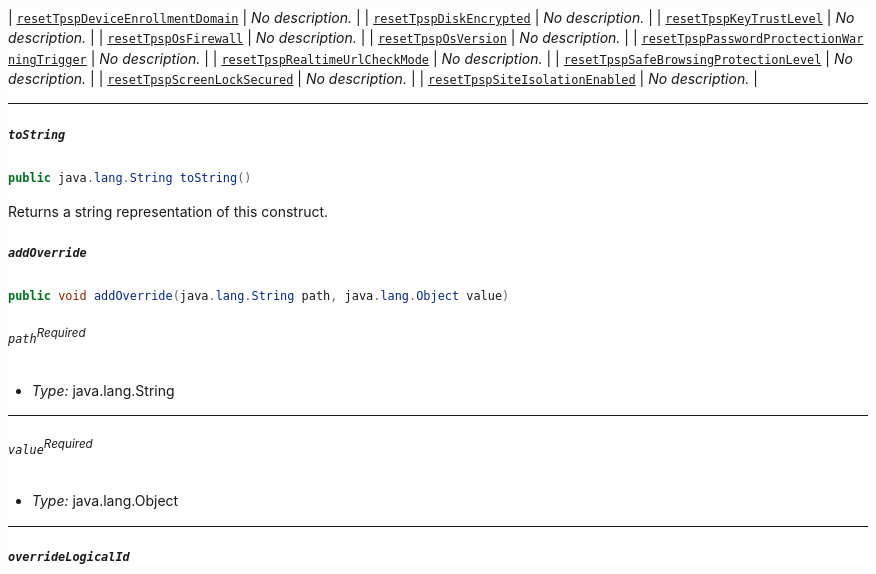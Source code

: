 | <code><a href="#@cdktf/provider-okta.policyDeviceAssuranceChromeos.PolicyDeviceAssuranceChromeos.resetTpspDeviceEnrollmentDomain">resetTpspDeviceEnrollmentDomain</a></code> | *No description.* |
| <code><a href="#@cdktf/provider-okta.policyDeviceAssuranceChromeos.PolicyDeviceAssuranceChromeos.resetTpspDiskEncrypted">resetTpspDiskEncrypted</a></code> | *No description.* |
| <code><a href="#@cdktf/provider-okta.policyDeviceAssuranceChromeos.PolicyDeviceAssuranceChromeos.resetTpspKeyTrustLevel">resetTpspKeyTrustLevel</a></code> | *No description.* |
| <code><a href="#@cdktf/provider-okta.policyDeviceAssuranceChromeos.PolicyDeviceAssuranceChromeos.resetTpspOsFirewall">resetTpspOsFirewall</a></code> | *No description.* |
| <code><a href="#@cdktf/provider-okta.policyDeviceAssuranceChromeos.PolicyDeviceAssuranceChromeos.resetTpspOsVersion">resetTpspOsVersion</a></code> | *No description.* |
| <code><a href="#@cdktf/provider-okta.policyDeviceAssuranceChromeos.PolicyDeviceAssuranceChromeos.resetTpspPasswordProctectionWarningTrigger">resetTpspPasswordProctectionWarningTrigger</a></code> | *No description.* |
| <code><a href="#@cdktf/provider-okta.policyDeviceAssuranceChromeos.PolicyDeviceAssuranceChromeos.resetTpspRealtimeUrlCheckMode">resetTpspRealtimeUrlCheckMode</a></code> | *No description.* |
| <code><a href="#@cdktf/provider-okta.policyDeviceAssuranceChromeos.PolicyDeviceAssuranceChromeos.resetTpspSafeBrowsingProtectionLevel">resetTpspSafeBrowsingProtectionLevel</a></code> | *No description.* |
| <code><a href="#@cdktf/provider-okta.policyDeviceAssuranceChromeos.PolicyDeviceAssuranceChromeos.resetTpspScreenLockSecured">resetTpspScreenLockSecured</a></code> | *No description.* |
| <code><a href="#@cdktf/provider-okta.policyDeviceAssuranceChromeos.PolicyDeviceAssuranceChromeos.resetTpspSiteIsolationEnabled">resetTpspSiteIsolationEnabled</a></code> | *No description.* |

---

##### `toString` <a name="toString" id="@cdktf/provider-okta.policyDeviceAssuranceChromeos.PolicyDeviceAssuranceChromeos.toString"></a>

```java
public java.lang.String toString()
```

Returns a string representation of this construct.

##### `addOverride` <a name="addOverride" id="@cdktf/provider-okta.policyDeviceAssuranceChromeos.PolicyDeviceAssuranceChromeos.addOverride"></a>

```java
public void addOverride(java.lang.String path, java.lang.Object value)
```

###### `path`<sup>Required</sup> <a name="path" id="@cdktf/provider-okta.policyDeviceAssuranceChromeos.PolicyDeviceAssuranceChromeos.addOverride.parameter.path"></a>

- *Type:* java.lang.String

---

###### `value`<sup>Required</sup> <a name="value" id="@cdktf/provider-okta.policyDeviceAssuranceChromeos.PolicyDeviceAssuranceChromeos.addOverride.parameter.value"></a>

- *Type:* java.lang.Object

---

##### `overrideLogicalId` <a name="overrideLogicalId" id="@cdktf/provider-okta.policyDeviceAssuranceChromeos.PolicyDeviceAssuranceChromeos.overrideLogicalId"></a>
